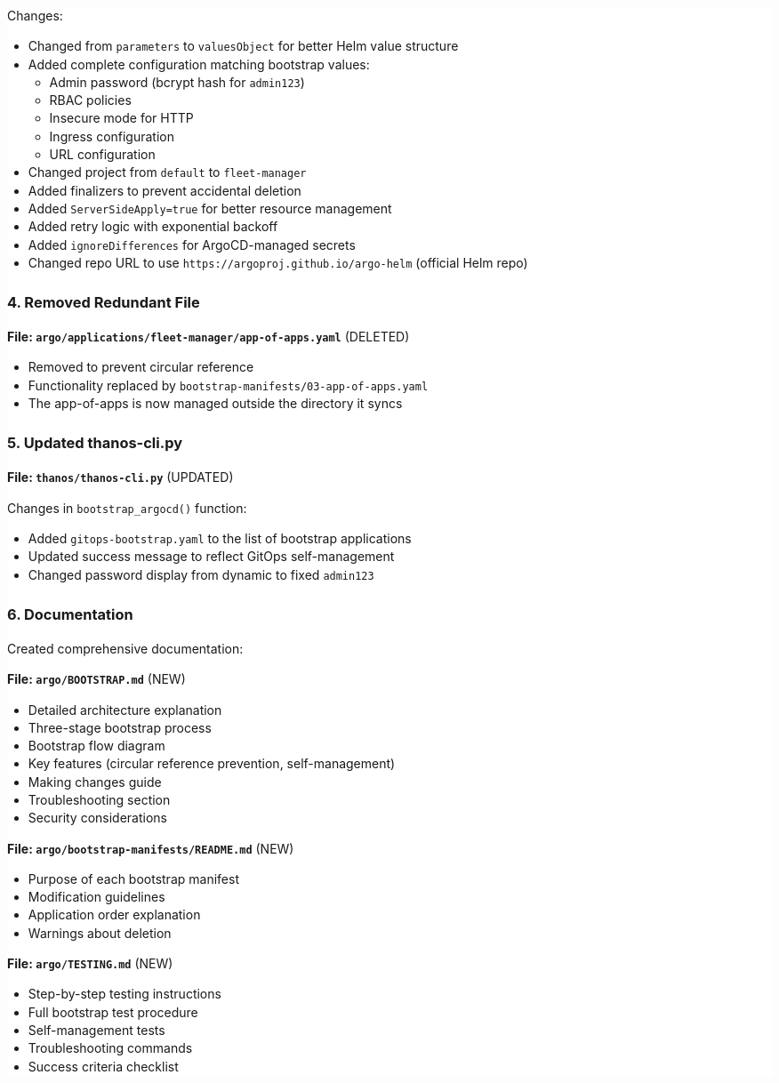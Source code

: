 Changes:
- Changed from `parameters` to `valuesObject` for better Helm value structure
- Added complete configuration matching bootstrap values:
  - Admin password (bcrypt hash for `admin123`)
  - RBAC policies
  - Insecure mode for HTTP
  - Ingress configuration
  - URL configuration
- Changed project from `default` to `fleet-manager`
- Added finalizers to prevent accidental deletion
- Added `ServerSideApply=true` for better resource management
- Added retry logic with exponential backoff
- Added `ignoreDifferences` for ArgoCD-managed secrets
- Changed repo URL to use `https://argoproj.github.io/argo-helm` (official Helm repo)

### 4. Removed Redundant File

**File: `argo/applications/fleet-manager/app-of-apps.yaml`** (DELETED)
- Removed to prevent circular reference
- Functionality replaced by `bootstrap-manifests/03-app-of-apps.yaml`
- The app-of-apps is now managed outside the directory it syncs

### 5. Updated thanos-cli.py

**File: `thanos/thanos-cli.py`** (UPDATED)

Changes in `bootstrap_argocd()` function:
- Added `gitops-bootstrap.yaml` to the list of bootstrap applications
- Updated success message to reflect GitOps self-management
- Changed password display from dynamic to fixed `admin123`

### 6. Documentation

Created comprehensive documentation:

**File: `argo/BOOTSTRAP.md`** (NEW)
- Detailed architecture explanation
- Three-stage bootstrap process
- Bootstrap flow diagram
- Key features (circular reference prevention, self-management)
- Making changes guide
- Troubleshooting section
- Security considerations

**File: `argo/bootstrap-manifests/README.md`** (NEW)
- Purpose of each bootstrap manifest
- Modification guidelines
- Application order explanation
- Warnings about deletion

**File: `argo/TESTING.md`** (NEW)
- Step-by-step testing instructions
- Full bootstrap test procedure
- Self-management tests
- Troubleshooting commands
- Success criteria checklist

